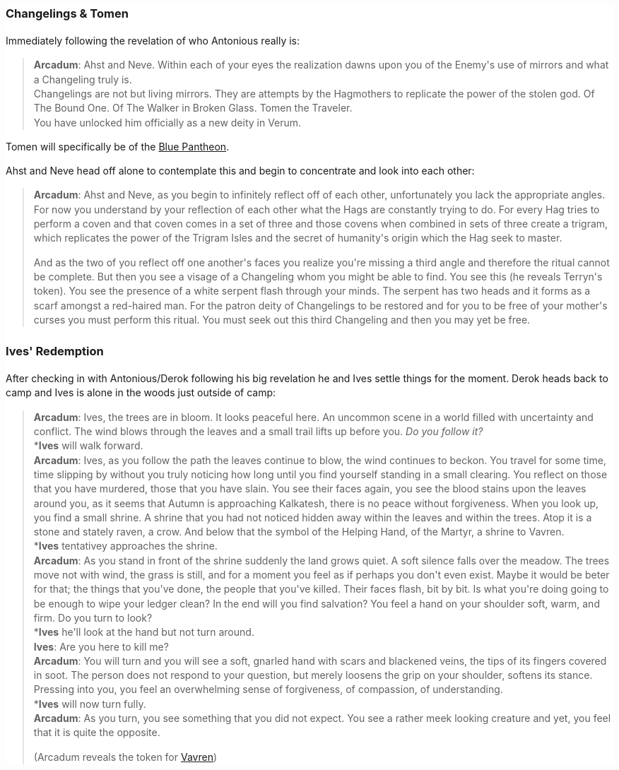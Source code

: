 ### Changelings & Tomen

Immediately following the revelation of who Antonious really is:

> **Arcadum**: Ahst and Neve. Within each of your eyes the realization dawns upon you of the Enemy's use of mirrors and what a Changeling truly is.<br>
Changelings are not but living mirrors. They are attempts by the Hagmothers to replicate the power of the stolen god. Of The Bound One. Of The Walker in Broken Glass. Tomen the Traveler.<br>
You have unlocked him officially as a new deity in Verum.

Tomen will specifically be of the [Blue Pantheon](../../../Lore/Deities%20%26%20Pantheons/Blue%20Pantheon.md#Tomen).

Ahst and Neve head off alone to contemplate this and begin to concentrate and look into each other:

> **Arcadum**: Ahst and Neve, as you begin to infinitely reflect off of each other, unfortunately you lack the appropriate angles. For now you understand by your reflection of each other what the Hags are constantly trying to do. For every Hag tries to perform a coven and that coven comes in a set of three and those covens when combined in sets of three create a trigram, which replicates the power of the Trigram Isles and the secret of humanity's origin which the Hag seek to master.
>
> And as the two of you reflect off one another's faces you realize you're missing a third angle and therefore the ritual cannot be complete. But then you see a visage of a Changeling whom you might be able to find. You see this (he reveals Terryn's token). You see the presence of a white serpent flash through your minds. The serpent has two heads and it forms as a scarf amongst a red-haired man. For the patron deity of Changelings to be restored and for you to be free of your mother's curses you must perform this ritual. You must seek out this third Changeling and then you may yet be free.

### Ives' Redemption

After checking in with Antonious/Derok following his big revelation he and Ives settle things for the moment. Derok heads back to camp and Ives is alone in the woods just outside of camp:

> **Arcadum**: Ives, the trees are in bloom. It looks peaceful here. An uncommon scene in a world filled with uncertainty and conflict. The wind blows through the leaves and a small trail lifts up before you. *Do you follow it?*<br>
***Ives** will walk forward.<br>
**Arcadum**: Ives, as you follow the path the leaves continue to blow, the wind continues to beckon. You travel for some time, time slipping by without you truly noticing how long until you find yourself standing in a small clearing. You reflect on those that you have murdered, those that you have slain. You see their faces again, you see the blood stains upon the leaves around you, as it seems that Autumn is approaching Kalkatesh, there is no peace without forgiveness. When you look up, you find a small shrine. A shrine that you had not noticed hidden away within the leaves and within the trees. Atop it is a stone and stately raven, a crow. And below that the symbol of the Helping Hand, of the Martyr, a shrine to Vavren.<br>
***Ives** tentativey approaches the shrine.<br>
**Arcadum**: As you stand in front of the shrine suddenly the land grows quiet. A soft silence falls over the meadow. The trees move not with wind, the grass is still, and for a moment you feel as if perhaps you don't even exist. Maybe it would be beter for that; the things that you've done, the people that you've killed. Their faces flash, bit by bit. Is what you're doing going to be enough to wipe your ledger clean? In the end will you find salvation? You feel a hand on your shoulder soft, warm, and firm. Do you turn to look?<br>
***Ives** he'll look at the hand but not turn around.<br>
**Ives**: Are you here to kill me?<br>
**Arcadum**: You will turn and you will see a soft, gnarled hand with scars and blackened veins, the tips of its fingers covered in soot. The person does not respond to your question, but merely loosens the grip on your shoulder, softens its stance. Pressing into you, you feel an overwhelming sense of forgiveness, of compassion, of understanding.<br>
***Ives** will now turn fully.<br>
**Arcadum**: As you turn, you see something that you did not expect. You see a rather meek looking creature and yet, you feel that it is quite the opposite.
>
> (Arcadum reveals the token for [Vavren](../../../Lore/Deities%20%26%20Pantheons/White%20Pantheon.md#vavren))
>